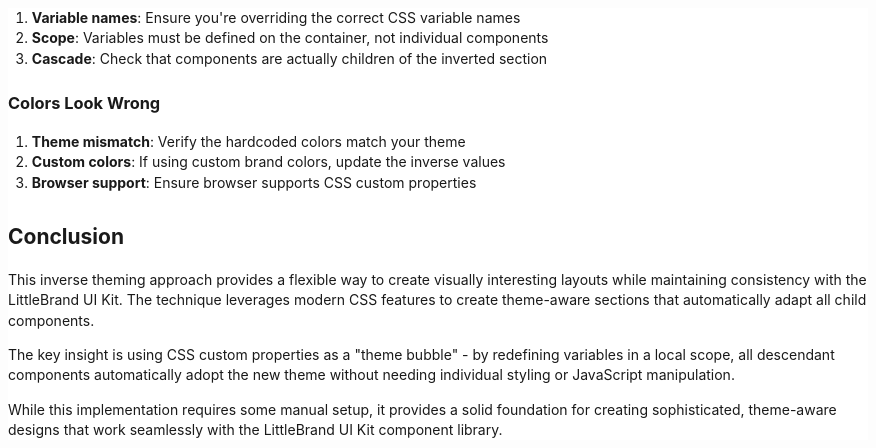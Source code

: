 1. **Variable names**: Ensure you're overriding the correct CSS variable names
2. **Scope**: Variables must be defined on the container, not individual components
3. **Cascade**: Check that components are actually children of the inverted section

### Colors Look Wrong

1. **Theme mismatch**: Verify the hardcoded colors match your theme
2. **Custom colors**: If using custom brand colors, update the inverse values
3. **Browser support**: Ensure browser supports CSS custom properties

## Conclusion

This inverse theming approach provides a flexible way to create visually interesting layouts while maintaining consistency with the LittleBrand UI Kit. The technique leverages modern CSS features to create theme-aware sections that automatically adapt all child components.

The key insight is using CSS custom properties as a "theme bubble" - by redefining variables in a local scope, all descendant components automatically adopt the new theme without needing individual styling or JavaScript manipulation.

While this implementation requires some manual setup, it provides a solid foundation for creating sophisticated, theme-aware designs that work seamlessly with the LittleBrand UI Kit component library.
